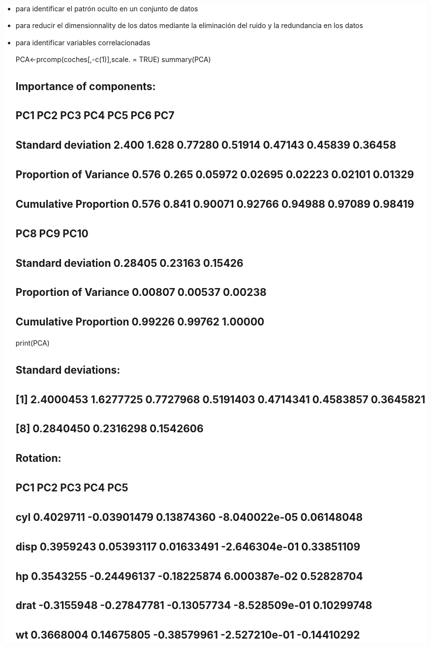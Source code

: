 -   para identificar el patrón oculto en un conjunto de datos
-   para reducir el dimensionnality de los datos mediante la eliminación
    del ruido y la redundancia en los datos
-   para identificar variables correlacionadas



    PCA<-prcomp(coches[,-c(1)],scale. = TRUE)
    summary(PCA)

    ## Importance of components:
    ##                          PC1   PC2     PC3     PC4     PC5     PC6     PC7
    ## Standard deviation     2.400 1.628 0.77280 0.51914 0.47143 0.45839 0.36458
    ## Proportion of Variance 0.576 0.265 0.05972 0.02695 0.02223 0.02101 0.01329
    ## Cumulative Proportion  0.576 0.841 0.90071 0.92766 0.94988 0.97089 0.98419
    ##                            PC8     PC9    PC10
    ## Standard deviation     0.28405 0.23163 0.15426
    ## Proportion of Variance 0.00807 0.00537 0.00238
    ## Cumulative Proportion  0.99226 0.99762 1.00000

    print(PCA)

    ## Standard deviations:
    ##  [1] 2.4000453 1.6277725 0.7727968 0.5191403 0.4714341 0.4583857 0.3645821
    ##  [8] 0.2840450 0.2316298 0.1542606
    ## 
    ## Rotation:
    ##             PC1         PC2         PC3           PC4         PC5
    ## cyl   0.4029711 -0.03901479  0.13874360 -8.040022e-05  0.06148048
    ## disp  0.3959243  0.05393117  0.01633491 -2.646304e-01  0.33851109
    ## hp    0.3543255 -0.24496137 -0.18225874  6.000387e-02  0.52828704
    ## drat -0.3155948 -0.27847781 -0.13057734 -8.528509e-01  0.10299748
    ## wt    0.3668004  0.14675805 -0.38579961 -2.527210e-01 -0.14410292